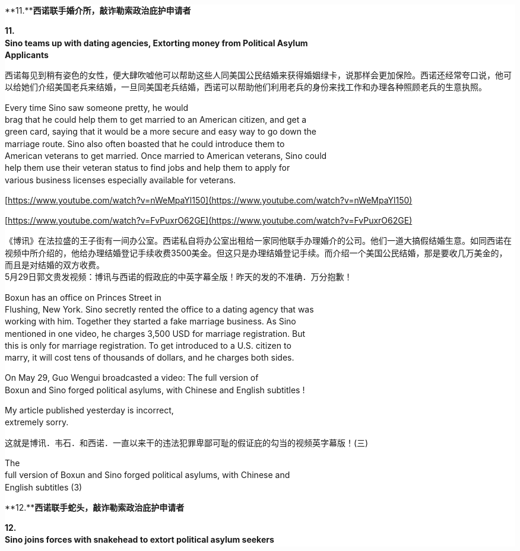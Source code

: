



**11.****西诺联手婚介所，敲诈勒索政治庇护申请者**


**11.<br>Sino teams up with dating agencies, Extorting money from Political Asylum<br>Applicants**


西诺每见到稍有姿色的女性，便大肆吹嘘他可以帮助这些人同美国公民结婚来获得婚姻绿卡，说那样会更加保险。西诺还经常夸口说，他可以给她们介绍美国老兵来结婚，一旦同美国老兵结婚，西诺可以帮助他们利用老兵的身份来找工作和办理各种照顾老兵的生意执照。


Every time Sino saw someone pretty, he would<br>brag that he could help them to get married to an American citizen, and get a<br>green card, saying that it would be a more secure and easy way to go down the<br>marriage route. Sino also often boasted that he could introduce them to<br>American veterans to get married. Once married to American veterans, Sino could<br>help them use their veteran status to find jobs and help them to apply for<br>various business licenses especially available for veterans.





[https://www.youtube.com/watch?v=nWeMpaYl150](https://www.youtube.com/watch?v=nWeMpaYl150)





[https://www.youtube.com/watch?v=FvPuxrO62GE](https://www.youtube.com/watch?v=FvPuxrO62GE)


《博讯》在法拉盛的王子街有一间办公室。西诺私自将办公室出租给一家同他联手办理婚介的公司。他们一道大搞假结婚生意。如同西诺在视频中所介绍的，他给办理结婚登记手续收费3500美金。但这只是办理结婚登记手续。而介绍一个美国公民结婚，那是要收几万美金的，而且是对结婚的双方收费。
<br>5月29日郭文贵发视频：博讯与西诺的假政庇的中英字幕全版！昨天的发的不准确．万分抱歉！


Boxun has an office on Princes Street in<br>Flushing, New York. Sino secretly rented the office to a dating agency that was<br>working with him. Together they started a fake marriage business. As Sino<br>mentioned in one video, he charges 3,500 USD for marriage registration. But<br>this is only for marriage registration. To get introduced to a U.S. citizen to<br>marry, it will cost tens of thousands of dollars, and he charges both sides.


On May 29, Guo Wengui broadcasted a video: The full version of<br>Boxun and Sino forged political asylums, with Chinese and English subtitles !


My article published yesterday is incorrect,<br>extremely sorry.


这就是博讯．韦石．和西诺．一直以来干的违法犯罪卑鄙可耻的假证庇的勾当的视频英字幕版！(三)


The<br>full version of Boxun and Sino forged political asylums, with Chinese and<br>English subtitles (3)





**12.****西诺联手蛇头，敲诈勒索政治庇护申请者**


**12.<br>Sino joins forces with snakehead to extort political asylum seekers**


